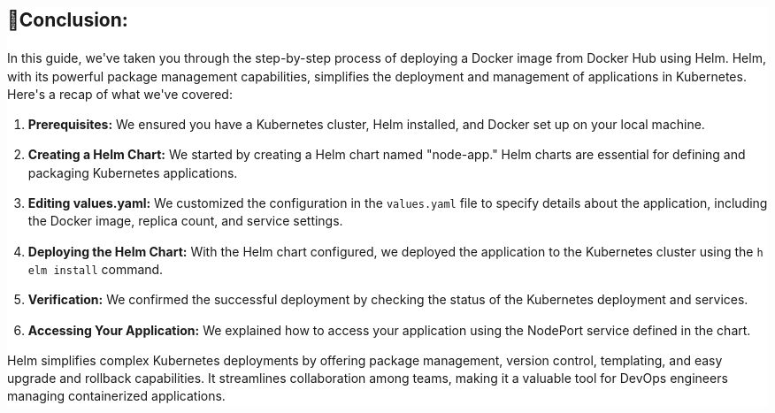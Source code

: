 ## 📍**Conclusion:**

In this guide, we've taken you through the step-by-step process of deploying a Docker image from Docker Hub using Helm. Helm, with its powerful package management capabilities, simplifies the deployment and management of applications in Kubernetes. Here's a recap of what we've covered:

1. **Prerequisites:** We ensured you have a Kubernetes cluster, Helm installed, and Docker set up on your local machine.
    
2. **Creating a Helm Chart:** We started by creating a Helm chart named "node-app." Helm charts are essential for defining and packaging Kubernetes applications.
    
3. **Editing values.yaml:** We customized the configuration in the `values.yaml` file to specify details about the application, including the Docker image, replica count, and service settings.
    
4. **Deploying the Helm Chart:** With the Helm chart configured, we deployed the application to the Kubernetes cluster using the `helm install` command.
    
5. **Verification:** We confirmed the successful deployment by checking the status of the Kubernetes deployment and services.
    
6. **Accessing Your Application:** We explained how to access your application using the NodePort service defined in the chart.
    

Helm simplifies complex Kubernetes deployments by offering package management, version control, templating, and easy upgrade and rollback capabilities. It streamlines collaboration among teams, making it a valuable tool for DevOps engineers managing containerized applications.